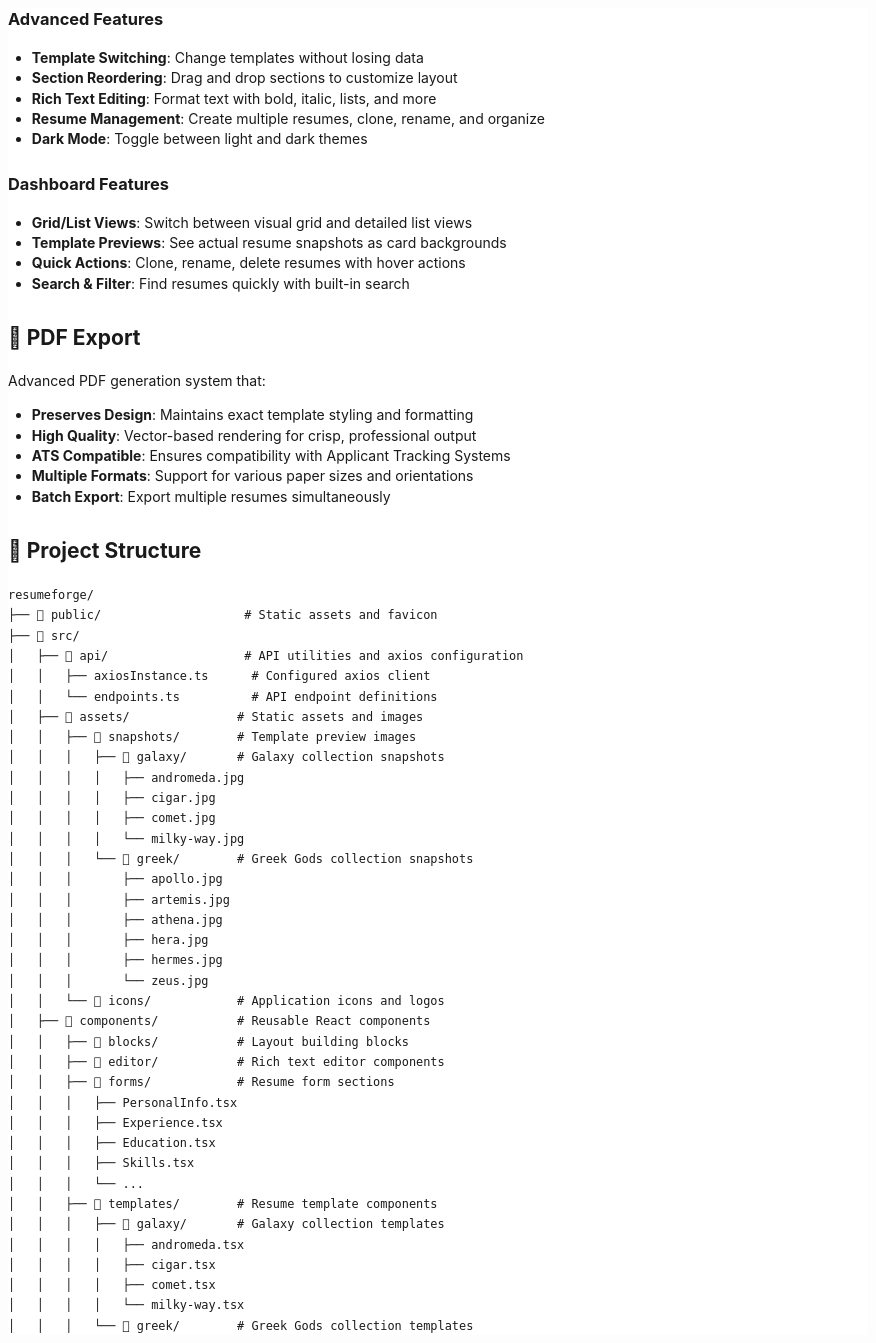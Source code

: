 ### Advanced Features
- **Template Switching**: Change templates without losing data
- **Section Reordering**: Drag and drop sections to customize layout
- **Rich Text Editing**: Format text with bold, italic, lists, and more
- **Resume Management**: Create multiple resumes, clone, rename, and organize
- **Dark Mode**: Toggle between light and dark themes

### Dashboard Features
- **Grid/List Views**: Switch between visual grid and detailed list views
- **Template Previews**: See actual resume snapshots as card backgrounds
- **Quick Actions**: Clone, rename, delete resumes with hover actions
- **Search & Filter**: Find resumes quickly with built-in search

## 📄 PDF Export

Advanced PDF generation system that:
- **Preserves Design**: Maintains exact template styling and formatting
- **High Quality**: Vector-based rendering for crisp, professional output
- **ATS Compatible**: Ensures compatibility with Applicant Tracking Systems
- **Multiple Formats**: Support for various paper sizes and orientations
- **Batch Export**: Export multiple resumes simultaneously

## 📁 Project Structure

```
resumeforge/
├── 📁 public/                    # Static assets and favicon
├── 📁 src/
│   ├── 📁 api/                   # API utilities and axios configuration
│   │   ├── axiosInstance.ts      # Configured axios client
│   │   └── endpoints.ts          # API endpoint definitions
│   ├── 📁 assets/               # Static assets and images
│   │   ├── 📁 snapshots/        # Template preview images
│   │   │   ├── 📁 galaxy/       # Galaxy collection snapshots
│   │   │   │   ├── andromeda.jpg
│   │   │   │   ├── cigar.jpg
│   │   │   │   ├── comet.jpg
│   │   │   │   └── milky-way.jpg
│   │   │   └── 📁 greek/        # Greek Gods collection snapshots
│   │   │       ├── apollo.jpg
│   │   │       ├── artemis.jpg
│   │   │       ├── athena.jpg
│   │   │       ├── hera.jpg
│   │   │       ├── hermes.jpg
│   │   │       └── zeus.jpg
│   │   └── 📁 icons/            # Application icons and logos
│   ├── 📁 components/           # Reusable React components
│   │   ├── 📁 blocks/           # Layout building blocks
│   │   ├── 📁 editor/           # Rich text editor components
│   │   ├── 📁 forms/            # Resume form sections
│   │   │   ├── PersonalInfo.tsx
│   │   │   ├── Experience.tsx
│   │   │   ├── Education.tsx
│   │   │   ├── Skills.tsx
│   │   │   └── ...
│   │   ├── 📁 templates/        # Resume template components
│   │   │   ├── 📁 galaxy/       # Galaxy collection templates
│   │   │   │   ├── andromeda.tsx
│   │   │   │   ├── cigar.tsx
│   │   │   │   ├── comet.tsx
│   │   │   │   └── milky-way.tsx
│   │   │   └── 📁 greek/        # Greek Gods collection templates
```